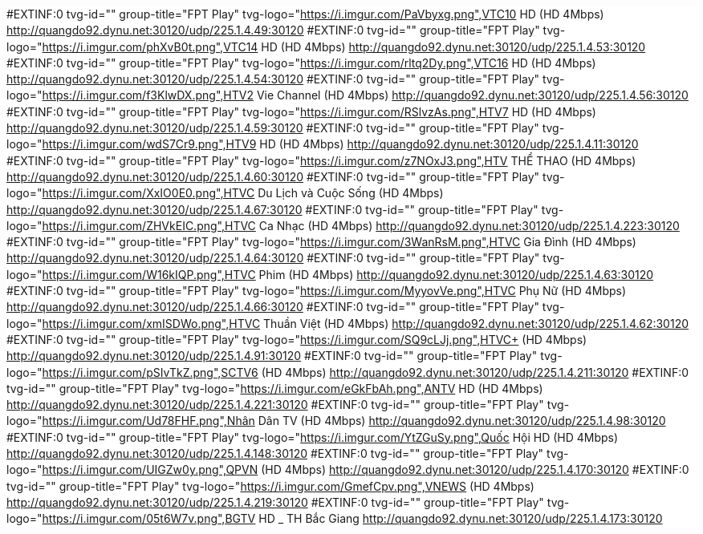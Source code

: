 #EXTINF:0 tvg-id="" group-title="FPT Play" tvg-logo="https://i.imgur.com/PaVbyxg.png",VTC10 HD (HD 4Mbps)
http://quangdo92.dynu.net:30120/udp/225.1.4.49:30120
#EXTINF:0 tvg-id="" group-title="FPT Play" tvg-logo="https://i.imgur.com/phXvB0t.png",VTC14 HD (HD 4Mbps)
http://quangdo92.dynu.net:30120/udp/225.1.4.53:30120
#EXTINF:0 tvg-id="" group-title="FPT Play" tvg-logo="https://i.imgur.com/rltq2Dy.png",VTC16 HD (HD 4Mbps)
http://quangdo92.dynu.net:30120/udp/225.1.4.54:30120
#EXTINF:0 tvg-id="" group-title="FPT Play" tvg-logo="https://i.imgur.com/f3KlwDX.png",HTV2 Vie Channel (HD 4Mbps)
http://quangdo92.dynu.net:30120/udp/225.1.4.56:30120
#EXTINF:0 tvg-id="" group-title="FPT Play" tvg-logo="https://i.imgur.com/RSlvzAs.png",HTV7 HD (HD 4Mbps)
http://quangdo92.dynu.net:30120/udp/225.1.4.59:30120
#EXTINF:0 tvg-id="" group-title="FPT Play" tvg-logo="https://i.imgur.com/wdS7Cr9.png",HTV9 HD (HD 4Mbps)
http://quangdo92.dynu.net:30120/udp/225.1.4.11:30120
#EXTINF:0 tvg-id="" group-title="FPT Play" tvg-logo="https://i.imgur.com/z7NOxJ3.png",HTV THỂ THAO (HD 4Mbps)
http://quangdo92.dynu.net:30120/udp/225.1.4.60:30120
#EXTINF:0 tvg-id="" group-title="FPT Play" tvg-logo="https://i.imgur.com/XxIO0E0.png",HTVC Du Lịch và Cuộc Sống (HD 4Mbps)
http://quangdo92.dynu.net:30120/udp/225.1.4.67:30120
#EXTINF:0 tvg-id="" group-title="FPT Play" tvg-logo="https://i.imgur.com/ZHVkEIC.png",HTVC Ca Nhạc (HD 4Mbps)
http://quangdo92.dynu.net:30120/udp/225.1.4.223:30120
#EXTINF:0 tvg-id="" group-title="FPT Play" tvg-logo="https://i.imgur.com/3WanRsM.png",HTVC Gia Đình (HD 4Mbps)
http://quangdo92.dynu.net:30120/udp/225.1.4.64:30120
#EXTINF:0 tvg-id="" group-title="FPT Play" tvg-logo="https://i.imgur.com/W16kIQP.png",HTVC Phim (HD 4Mbps)
http://quangdo92.dynu.net:30120/udp/225.1.4.63:30120
#EXTINF:0 tvg-id="" group-title="FPT Play" tvg-logo="https://i.imgur.com/MyyovVe.png",HTVC Phụ Nữ (HD 4Mbps)
http://quangdo92.dynu.net:30120/udp/225.1.4.66:30120
#EXTINF:0 tvg-id="" group-title="FPT Play" tvg-logo="https://i.imgur.com/xmISDWo.png",HTVC Thuần Việt (HD 4Mbps)
http://quangdo92.dynu.net:30120/udp/225.1.4.62:30120
#EXTINF:0 tvg-id="" group-title="FPT Play" tvg-logo="https://i.imgur.com/SQ9cLJj.png",HTVC+ (HD 4Mbps)
http://quangdo92.dynu.net:30120/udp/225.1.4.91:30120
#EXTINF:0 tvg-id="" group-title="FPT Play" tvg-logo="https://i.imgur.com/pSIvTkZ.png",SCTV6 (HD 4Mbps)
http://quangdo92.dynu.net:30120/udp/225.1.4.211:30120
#EXTINF:0 tvg-id="" group-title="FPT Play" tvg-logo="https://i.imgur.com/eGkFbAh.png",ANTV HD (HD 4Mbps)
http://quangdo92.dynu.net:30120/udp/225.1.4.221:30120
#EXTINF:0 tvg-id="" group-title="FPT Play" tvg-logo="https://i.imgur.com/Ud78FHF.png",Nhân Dân TV (HD 4Mbps)
http://quangdo92.dynu.net:30120/udp/225.1.4.98:30120
#EXTINF:0 tvg-id="" group-title="FPT Play" tvg-logo="https://i.imgur.com/YtZGuSy.png",Quốc Hội HD (HD 4Mbps)
http://quangdo92.dynu.net:30120/udp/225.1.4.148:30120
#EXTINF:0 tvg-id="" group-title="FPT Play" tvg-logo="https://i.imgur.com/UIGZw0y.png",QPVN (HD 4Mbps)
http://quangdo92.dynu.net:30120/udp/225.1.4.170:30120
#EXTINF:0 tvg-id="" group-title="FPT Play" tvg-logo="https://i.imgur.com/GmefCpv.png",VNEWS (HD 4Mbps)
http://quangdo92.dynu.net:30120/udp/225.1.4.219:30120
#EXTINF:0 tvg-id="" group-title="FPT Play" tvg-logo="https://i.imgur.com/05t6W7v.png",BGTV HD _ TH Bắc Giang
http://quangdo92.dynu.net:30120/udp/225.1.4.173:30120